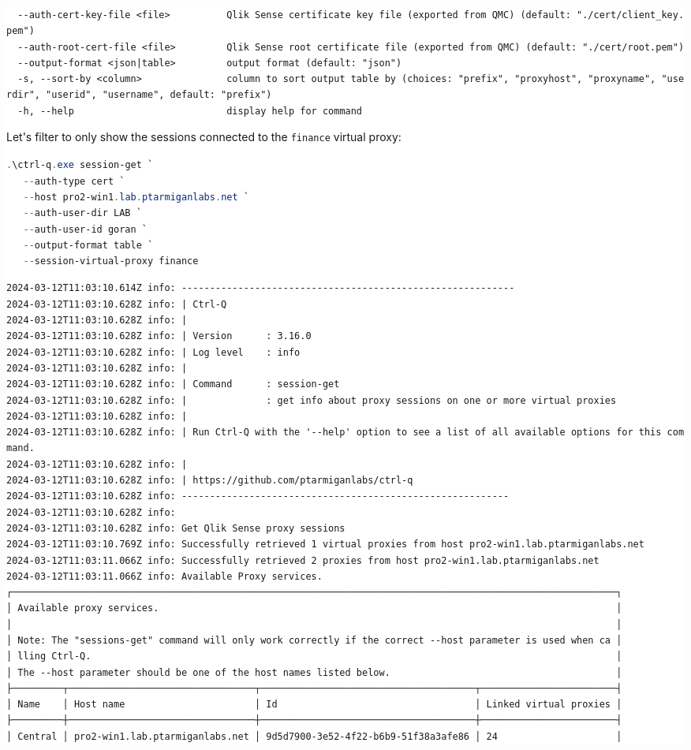 ```text
  --auth-cert-key-file <file>          Qlik Sense certificate key file (exported from QMC) (default: "./cert/client_key.pem")
  --auth-root-cert-file <file>         Qlik Sense root certificate file (exported from QMC) (default: "./cert/root.pem")
  --output-format <json|table>         output format (default: "json")
  -s, --sort-by <column>               column to sort output table by (choices: "prefix", "proxyhost", "proxyname", "userdir", "userid", "username", default: "prefix")
  -h, --help                           display help for command
  ```

Let's filter to only show the sessions connected to the `finance` virtual proxy:

```powershell
.\ctrl-q.exe session-get `
   --auth-type cert `
   --host pro2-win1.lab.ptarmiganlabs.net `
   --auth-user-dir LAB `
   --auth-user-id goran `
   --output-format table `
   --session-virtual-proxy finance
```

```text
2024-03-12T11:03:10.614Z info: -----------------------------------------------------------
2024-03-12T11:03:10.628Z info: | Ctrl-Q
2024-03-12T11:03:10.628Z info: |
2024-03-12T11:03:10.628Z info: | Version      : 3.16.0
2024-03-12T11:03:10.628Z info: | Log level    : info
2024-03-12T11:03:10.628Z info: |
2024-03-12T11:03:10.628Z info: | Command      : session-get
2024-03-12T11:03:10.628Z info: |              : get info about proxy sessions on one or more virtual proxies
2024-03-12T11:03:10.628Z info: |
2024-03-12T11:03:10.628Z info: | Run Ctrl-Q with the '--help' option to see a list of all available options for this command.
2024-03-12T11:03:10.628Z info: |
2024-03-12T11:03:10.628Z info: | https://github.com/ptarmiganlabs/ctrl-q
2024-03-12T11:03:10.628Z info: ----------------------------------------------------------
2024-03-12T11:03:10.628Z info:
2024-03-12T11:03:10.628Z info: Get Qlik Sense proxy sessions
2024-03-12T11:03:10.769Z info: Successfully retrieved 1 virtual proxies from host pro2-win1.lab.ptarmiganlabs.net
2024-03-12T11:03:11.066Z info: Successfully retrieved 2 proxies from host pro2-win1.lab.ptarmiganlabs.net
2024-03-12T11:03:11.066Z info: Available Proxy services.
┌───────────────────────────────────────────────────────────────────────────────────────────────────────────┐
│ Available proxy services.                                                                                 │
│                                                                                                           │
│ Note: The "sessions-get" command will only work correctly if the correct --host parameter is used when ca │
│ lling Ctrl-Q.                                                                                             │
│ The --host parameter should be one of the host names listed below.                                        │
├─────────┬─────────────────────────────────┬──────────────────────────────────────┬────────────────────────┤
│ Name    │ Host name                       │ Id                                   │ Linked virtual proxies │
├─────────┼─────────────────────────────────┼──────────────────────────────────────┼────────────────────────┤
│ Central │ pro2-win1.lab.ptarmiganlabs.net │ 9d5d7900-3e52-4f22-b6b9-51f38a3afe86 │ 24                     │
```